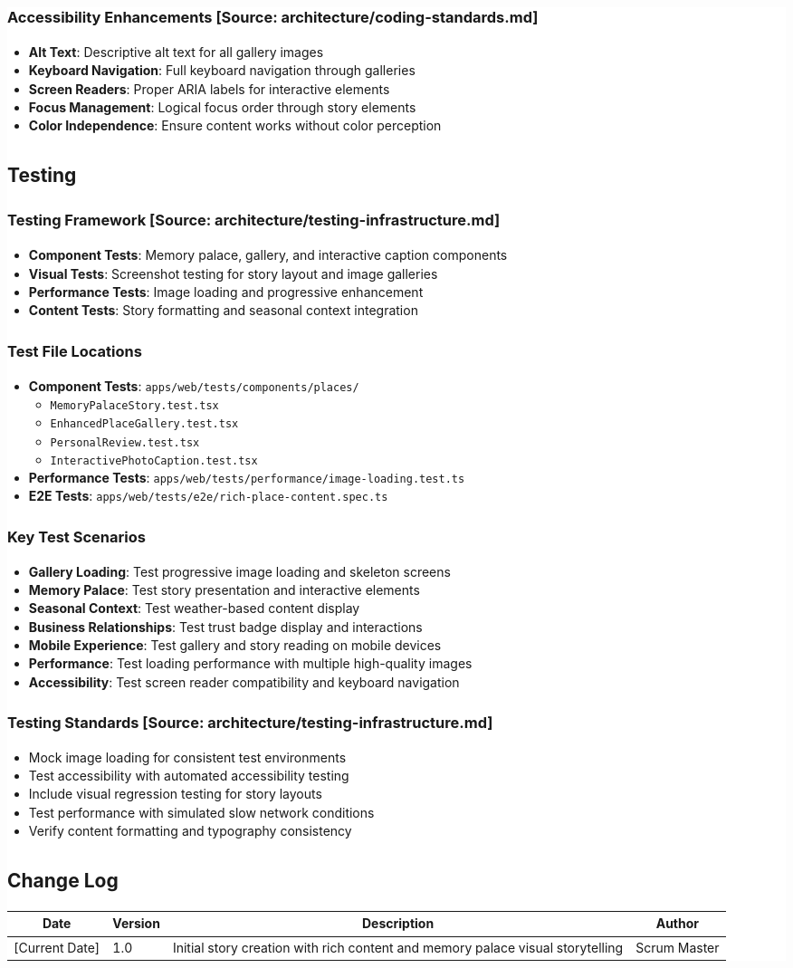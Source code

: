 ### Accessibility Enhancements [Source: architecture/coding-standards.md]
- **Alt Text**: Descriptive alt text for all gallery images
- **Keyboard Navigation**: Full keyboard navigation through galleries
- **Screen Readers**: Proper ARIA labels for interactive elements
- **Focus Management**: Logical focus order through story elements
- **Color Independence**: Ensure content works without color perception

## Testing

### Testing Framework [Source: architecture/testing-infrastructure.md]
- **Component Tests**: Memory palace, gallery, and interactive caption components
- **Visual Tests**: Screenshot testing for story layout and image galleries
- **Performance Tests**: Image loading and progressive enhancement
- **Content Tests**: Story formatting and seasonal context integration

### Test File Locations
- **Component Tests**: `apps/web/tests/components/places/`
  - `MemoryPalaceStory.test.tsx`
  - `EnhancedPlaceGallery.test.tsx`
  - `PersonalReview.test.tsx`
  - `InteractivePhotoCaption.test.tsx`
- **Performance Tests**: `apps/web/tests/performance/image-loading.test.ts`
- **E2E Tests**: `apps/web/tests/e2e/rich-place-content.spec.ts`

### Key Test Scenarios
- **Gallery Loading**: Test progressive image loading and skeleton screens
- **Memory Palace**: Test story presentation and interactive elements
- **Seasonal Context**: Test weather-based content display
- **Business Relationships**: Test trust badge display and interactions
- **Mobile Experience**: Test gallery and story reading on mobile devices
- **Performance**: Test loading performance with multiple high-quality images
- **Accessibility**: Test screen reader compatibility and keyboard navigation

### Testing Standards [Source: architecture/testing-infrastructure.md]
- Mock image loading for consistent test environments
- Test accessibility with automated accessibility testing
- Include visual regression testing for story layouts
- Test performance with simulated slow network conditions
- Verify content formatting and typography consistency

## Change Log

| Date | Version | Description | Author |
|------|---------|-------------|---------|
| [Current Date] | 1.0 | Initial story creation with rich content and memory palace visual storytelling | Scrum Master |
